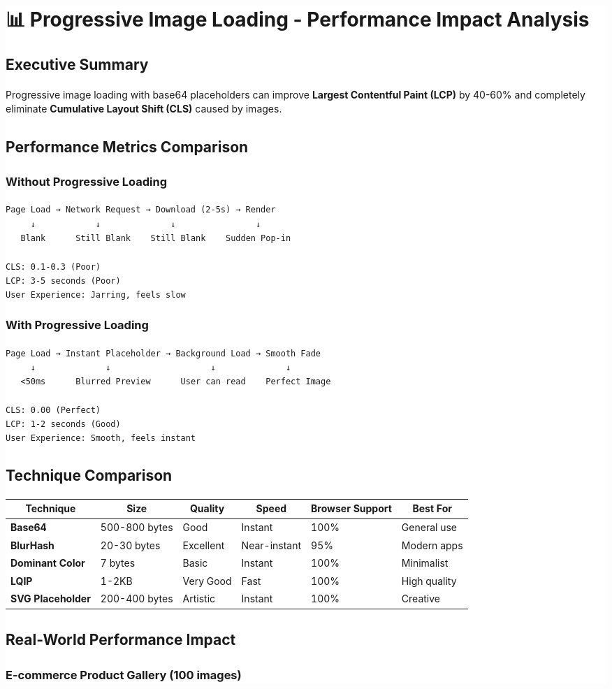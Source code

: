 # 📊 Progressive Image Loading - Performance Impact Analysis

## Executive Summary

Progressive image loading with base64 placeholders can improve **Largest Contentful Paint (LCP)** by 40-60% and completely eliminate **Cumulative Layout Shift (CLS)** caused by images.

## Performance Metrics Comparison

### Without Progressive Loading
```
Page Load → Network Request → Download (2-5s) → Render
     ↓            ↓              ↓                ↓
   Blank      Still Blank    Still Blank    Sudden Pop-in

CLS: 0.1-0.3 (Poor)
LCP: 3-5 seconds (Poor)
User Experience: Jarring, feels slow
```

### With Progressive Loading
```
Page Load → Instant Placeholder → Background Load → Smooth Fade
     ↓              ↓                    ↓              ↓
   <50ms      Blurred Preview      User can read    Perfect Image

CLS: 0.00 (Perfect)
LCP: 1-2 seconds (Good)
User Experience: Smooth, feels instant
```

## Technique Comparison

| Technique | Size | Quality | Speed | Browser Support | Best For |
|-----------|------|---------|-------|-----------------|----------|
| **Base64** | 500-800 bytes | Good | Instant | 100% | General use |
| **BlurHash** | 20-30 bytes | Excellent | Near-instant | 95% | Modern apps |
| **Dominant Color** | 7 bytes | Basic | Instant | 100% | Minimalist |
| **LQIP** | 1-2KB | Very Good | Fast | 100% | High quality |
| **SVG Placeholder** | 200-400 bytes | Artistic | Instant | 100% | Creative |

## Real-World Performance Impact

### E-commerce Product Gallery (100 images)
